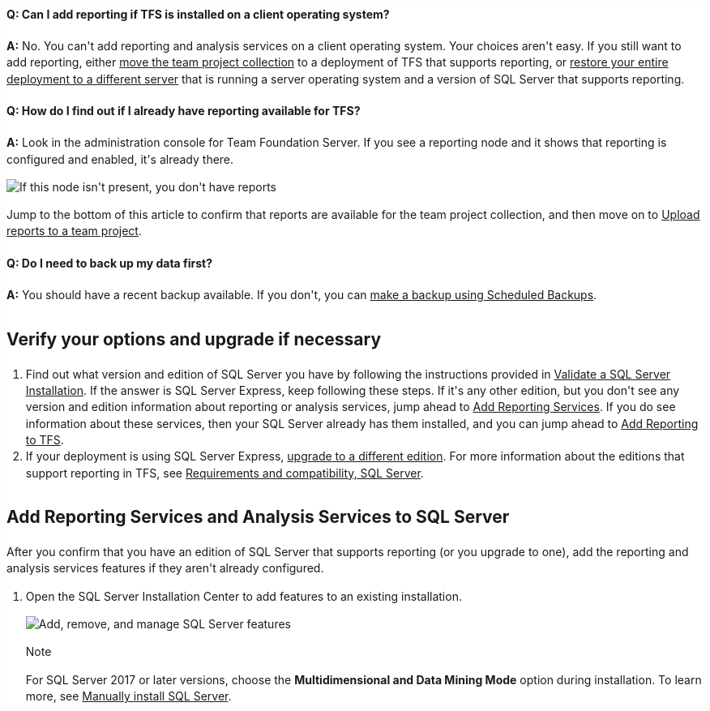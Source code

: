 #### Q: Can I add reporting if TFS is installed on a client operating system?

**A:** No. You can't add reporting and analysis services on a client operating system. Your choices aren't easy. If you still want to add reporting, either [move the team project collection](/azure/devops/server/admin/move-project-collection) to a deployment of TFS that supports reporting, or [restore your entire deployment to a different server](/azure/devops/server/admin/backup/tut-single-svr-home) that is running a server operating system and a version of SQL Server that supports reporting.

#### Q: How do I find out if I already have reporting available for TFS?

**A:** Look in the administration console for Team Foundation Server. If you see a reporting node and it shows that reporting is configured and enabled, it's already there.

![If this node isn't present, you don't have reports](media/tfs-admin-console-reporting.png)

Jump to the bottom of this article to confirm that reports are available for the team project collection, and then move on to [Upload reports to a team project](upload-reports.md).

#### Q: Do I need to back up my data first?

**A:** You should have a recent backup available. If you don't, you can [make a backup using Scheduled Backups](/azure/devops/server/admin/backup/config-backup-sched-plan).



## Verify your options and upgrade if necessary

1.  Find out what version and edition of SQL Server you have by following the instructions provided in [Validate a SQL Server Installation](https://technet.microsoft.com/library/bb510455.aspx).
    If the answer is SQL Server Express, keep following these steps. If it's any other edition, but you don't see any version and edition information about reporting or analysis services, jump ahead to [Add Reporting Services](#AddRSandAS). If you do see information about these services, then your SQL Server already has them installed, and you can jump ahead to [Add Reporting to TFS](#AddRStoTFS).
2.  If your deployment is using SQL Server Express, [upgrade to a different edition](https://msdn.microsoft.com/library/cc707783.aspx). For more information about the editions that support reporting in TFS, see [Requirements and compatibility, SQL Server](/azure/devops/server/requirements#sql-server).

<a id="AddRSandAS"> </a>

## Add Reporting Services and Analysis Services to SQL Server

After you confirm that you have an edition of SQL Server that supports reporting (or you upgrade to one), add the reporting and analysis services features if they aren't already configured.

1.  Open the SQL Server Installation Center to add features to an existing installation.

    ![Add, remove, and manage SQL Server features](media/sql-install-center.png)

    > [!NOTE]
    > For SQL Server 2017 or later versions, choose the **Multidimensional and Data Mining Mode** option during installation. To learn more, see [Manually install SQL Server](/azure/devops/server/install/sql-server/install-sql-server#install-sql-server).
